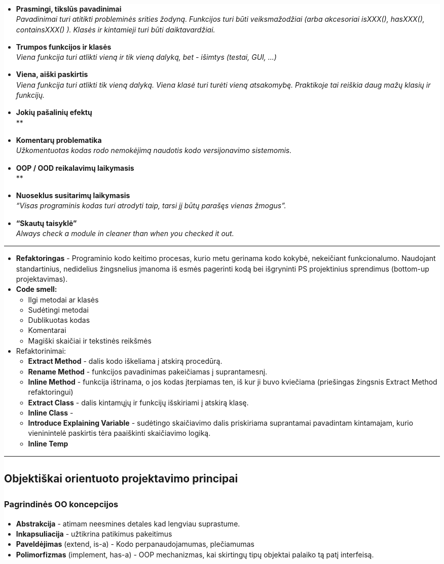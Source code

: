 - **Prasmingi, tikslūs pavadinimai**
<br>*Pavadinimai turi atitikti probleminės srities žodyną. Funkcijos turi būti veiksmažodžiai (arba akcesoriai isXXX(), hasXXX(), containsXXX() ). Klasės ir kintamieji turi būti daiktavardžiai.*

- **Trumpos funkcijos ir klasės**
<br>*Viena funkcija turi atlikti vieną ir tik vieną dalyką, bet - išimtys (testai, GUI, ...)*

- **Viena, aiški paskirtis**
<br>*Viena funkcija turi atlikti tik vieną dalyką. Viena klasė turi turėti vieną atsakomybę. Praktikoje tai reiškia daug mažų klasių ir funkcijų.*

- **Jokių pašalinių efektų**
<br>**

- **Komentarų problematika**
<br>*Užkomentuotas kodas rodo nemokėjimą naudotis kodo versijonavimo sistemomis.*

- **OOP / OOD reikalavimų laikymasis**
<br>**

- **Nuoseklus susitarimų laikymasis**
<br>*“Visas programinis kodas turi atrodyti taip, tarsi jį būtų parašęs vienas žmogus”.*

- **“Skautų taisyklė”**
<br>*Always check a module in cleaner than when you checked it out.*

---

- **Refaktoringas** - Programinio kodo keitimo procesas, kurio metu gerinama kodo kokybė, nekeičiant funkcionalumo. Naudojant standartinius, nedidelius žingsnelius įmanoma iš esmės pagerinti kodą bei išgryninti PS projektinius sprendimus (bottom-up projektavimas).
- **Code smell:**
    - Ilgi metodai ar klasės
    - Sudėtingi metodai
    - Dublikuotas kodas
    - Komentarai
    - Magiški skaičiai ir tekstinės reikšmės
- Refaktorinimai:
    - **Extract Method** - dalis kodo iškeliama į atskirą procedūrą.
    - **Rename Method** - funkcijos pavadinimas pakeičiamas į suprantamesnį.
    - **Inline Method** - funkcija ištrinama, o jos kodas įterpiamas ten, iš kur ji buvo kviečiama (priešingas žingsnis Extract Method refaktoringui)
    - **Extract Class** - dalis kintamųjų ir funkcijų išskiriami į atskirą klasę.
    - **Inline Class** -
    - **Introduce Explaining Variable** - sudėtingo skaičiavimo dalis priskiriama suprantamai pavadintam kintamajam, kurio vieninintelė paskirtis tėra paaiškinti skaičiavimo logiką.
    - **Inline Temp**

---

## Objektiškai orientuoto projektavimo principai

### Pagrindinės OO koncepcijos

- **Abstrakcija** - atimam neesmines detales kad lengviau suprastume.
- **Inkapsuliacija** - užtikrina patikimus pakeitimus
- **Paveldėjimas** (extend, is-a) - Kodo perpanaudojamumas, plečiamumas
- **Polimorfizmas** (implement, has-a) - OOP mechanizmas, kai skirtingų tipų objektai palaiko tą patį interfeisą.
